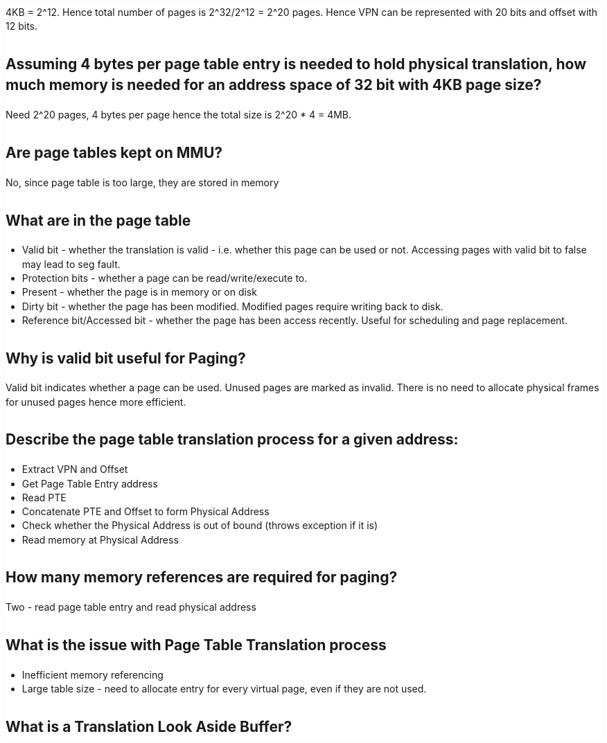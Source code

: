 4KB = 2^12. Hence total number of pages is 2^32/2^12 = 2^20 pages. Hence VPN can be represented with 20 bits and offset with 12 bits.

## Assuming 4 bytes per page table entry is needed to hold physical translation, how much memory is needed for an address space of 32 bit with 4KB page size?

Need 2^20 pages, 4 bytes per page hence the total size is 2^20 * 4 = 4MB.

## Are page tables kept on MMU? 

No, since page table is too large, they are stored in memory 

## What are in the page table

- Valid bit - whether the translation is valid - i.e. whether this page can be used or not. Accessing pages with valid bit to false may lead to seg fault. 
- Protection bits - whether a page can be read/write/execute to. 
- Present - whether the page is in memory or on disk
- Dirty bit - whether the page has been modified. Modified pages require writing back to disk. 
- Reference bit/Accessed bit - whether the page has been access recently. Useful for scheduling and page replacement. 

## Why is valid bit useful for Paging?

Valid bit indicates whether a page can be used. Unused pages are marked as invalid. There is no need to allocate physical frames for unused pages hence more efficient. 

## Describe the page table translation process for a given address:

- Extract VPN and Offset 
- Get Page Table Entry address 
- Read PTE 
- Concatenate PTE and Offset to form Physical Address
- Check whether the Physical Address is out of bound (throws exception if it is)
- Read memory at Physical Address 

## How many memory references are required for paging?

Two - read page table entry and read physical address 

## What is the issue with Page Table Translation process

- Inefficient memory referencing 
- Large table size - need to allocate entry for every virtual page, even if they are not used. 



## What is a Translation Look Aside Buffer?
